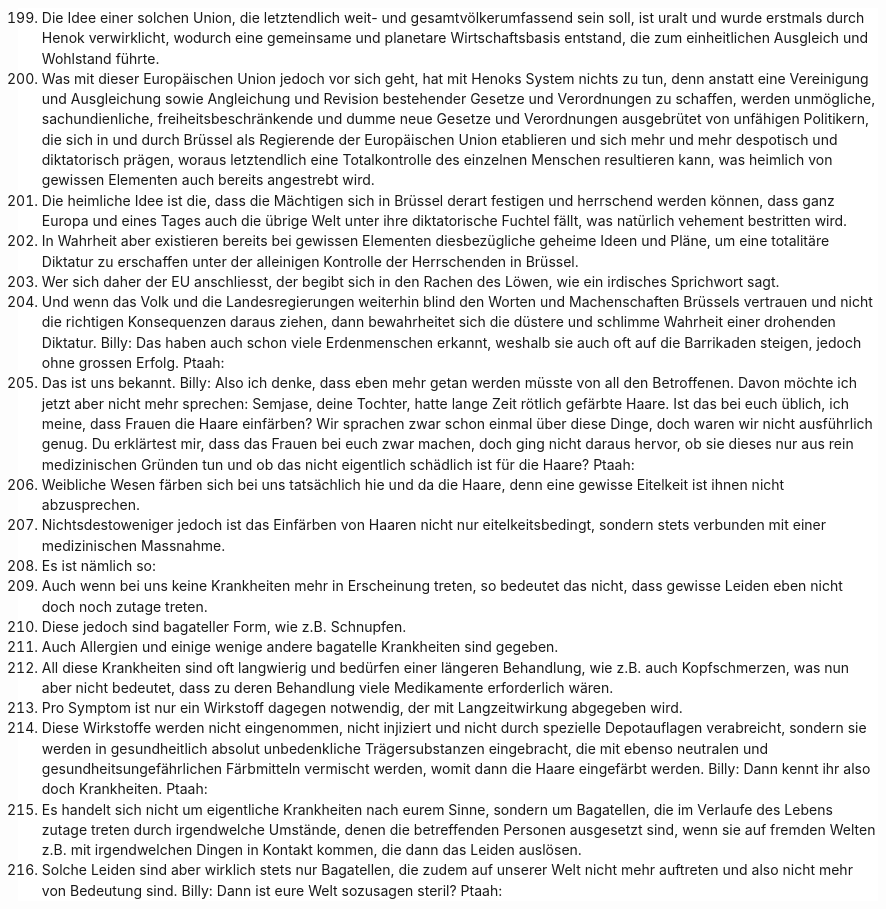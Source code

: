 199. Die Idee einer solchen Union, die letztendlich weit- und gesamtvölkerumfassend sein soll, ist uralt und wurde erstmals durch Henok verwirklicht, wodurch eine gemeinsame und planetare Wirtschaftsbasis entstand, die zum einheitlichen Ausgleich und Wohlstand führte.
200. Was mit dieser Europäischen Union jedoch vor sich geht, hat mit Henoks System nichts zu tun, denn anstatt eine Vereinigung und Ausgleichung sowie Angleichung und Revision bestehender Gesetze und Verordnungen zu schaffen, werden unmögliche, sachundienliche, freiheitsbeschränkende und dumme neue Gesetze und Verordnungen ausgebrütet von unfähigen Politikern, die sich in und durch Brüssel als Regierende der Europäischen Union etablieren und sich mehr und mehr despotisch und diktatorisch prägen, woraus letztendlich eine Totalkontrolle des einzelnen Menschen resultieren kann, was heimlich von gewissen Elementen auch bereits angestrebt wird.
201. Die heimliche Idee ist die, dass die Mächtigen sich in Brüssel derart festigen und herrschend werden können, dass ganz Europa und eines Tages auch die übrige Welt unter ihre diktatorische Fuchtel fällt, was natürlich vehement bestritten wird.
202. In Wahrheit aber existieren bereits bei gewissen Elementen diesbezügliche geheime Ideen und Pläne, um eine totalitäre Diktatur zu erschaffen unter der alleinigen Kontrolle der Herrschenden in Brüssel.
203. Wer sich daher der EU anschliesst, der begibt sich in den Rachen des Löwen, wie ein irdisches Sprichwort sagt.
204. Und wenn das Volk und die Landesregierungen weiterhin blind den Worten und Machenschaften Brüssels vertrauen und nicht die richtigen Konsequenzen daraus ziehen, dann bewahrheitet sich die düstere und schlimme Wahrheit einer drohenden Diktatur.
Billy:
Das haben auch schon viele Erdenmenschen erkannt, weshalb sie auch oft auf die Barrikaden steigen, jedoch ohne grossen Erfolg.
Ptaah:
205. Das ist uns bekannt.
Billy:
Also ich denke, dass eben mehr getan werden müsste von all den Betroffenen. Davon möchte ich jetzt aber nicht mehr sprechen: Semjase, deine Tochter, hatte lange Zeit rötlich gefärbte Haare. Ist das bei euch üblich, ich meine, dass Frauen die Haare einfärben? Wir sprachen zwar schon einmal über diese Dinge, doch waren wir nicht ausführlich genug. Du erklärtest mir, dass das Frauen bei euch zwar machen, doch ging nicht daraus hervor, ob sie dieses nur aus rein medizinischen Gründen tun und ob das nicht eigentlich schädlich ist für die Haare?
Ptaah:
206. Weibliche Wesen färben sich bei uns tatsächlich hie und da die Haare, denn eine gewisse Eitelkeit ist ihnen nicht abzusprechen.
207. Nichtsdestoweniger jedoch ist das Einfärben von Haaren nicht nur eitelkeitsbedingt, sondern stets verbunden mit einer medizinischen Massnahme.
208. Es ist nämlich so:
209. Auch wenn bei uns keine Krankheiten mehr in Erscheinung treten, so bedeutet das nicht, dass gewisse Leiden eben nicht doch noch zutage treten.
210. Diese jedoch sind bagateller Form, wie z.B. Schnupfen.
211. Auch Allergien und einige wenige andere bagatelle Krankheiten sind gegeben.
212. All diese Krankheiten sind oft langwierig und bedürfen einer längeren Behandlung, wie z.B. auch Kopfschmerzen, was nun aber nicht bedeutet, dass zu deren Behandlung viele Medikamente erforderlich wären.
213. Pro Symptom ist nur ein Wirkstoff dagegen notwendig, der mit Langzeitwirkung abgegeben wird.
214. Diese Wirkstoffe werden nicht eingenommen, nicht injiziert und nicht durch spezielle Depotauflagen verabreicht, sondern sie werden in gesundheitlich absolut unbedenkliche Trägersubstanzen eingebracht, die mit ebenso neutralen und gesundheitsungefährlichen Färbmitteln vermischt werden, womit dann die Haare eingefärbt werden.
Billy:
Dann kennt ihr also doch Krankheiten.
Ptaah:
215. Es handelt sich nicht um eigentliche Krankheiten nach eurem Sinne, sondern um Bagatellen, die im Verlaufe des Lebens zutage treten durch irgendwelche Umstände, denen die betreffenden Personen ausgesetzt sind, wenn sie auf fremden Welten z.B. mit irgendwelchen Dingen in Kontakt kommen, die dann das Leiden auslösen.
216. Solche Leiden sind aber wirklich stets nur Bagatellen, die zudem auf unserer Welt nicht mehr auftreten und also nicht mehr von Bedeutung sind.
Billy:
Dann ist eure Welt sozusagen steril?
Ptaah: